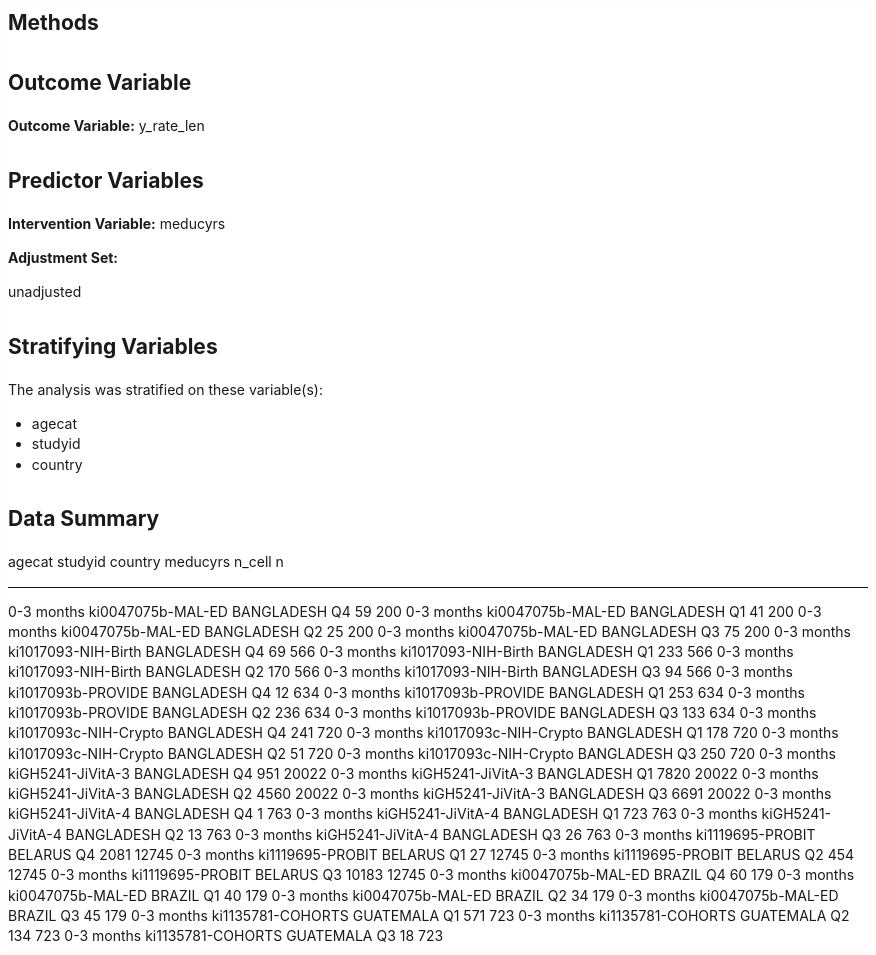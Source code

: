 



## Methods
## Outcome Variable

**Outcome Variable:** y_rate_len

## Predictor Variables

**Intervention Variable:** meducyrs

**Adjustment Set:**

unadjusted

## Stratifying Variables

The analysis was stratified on these variable(s):

* agecat
* studyid
* country

## Data Summary

agecat         studyid                    country                        meducyrs    n_cell       n
-------------  -------------------------  -----------------------------  ---------  -------  ------
0-3 months     ki0047075b-MAL-ED          BANGLADESH                     Q4              59     200
0-3 months     ki0047075b-MAL-ED          BANGLADESH                     Q1              41     200
0-3 months     ki0047075b-MAL-ED          BANGLADESH                     Q2              25     200
0-3 months     ki0047075b-MAL-ED          BANGLADESH                     Q3              75     200
0-3 months     ki1017093-NIH-Birth        BANGLADESH                     Q4              69     566
0-3 months     ki1017093-NIH-Birth        BANGLADESH                     Q1             233     566
0-3 months     ki1017093-NIH-Birth        BANGLADESH                     Q2             170     566
0-3 months     ki1017093-NIH-Birth        BANGLADESH                     Q3              94     566
0-3 months     ki1017093b-PROVIDE         BANGLADESH                     Q4              12     634
0-3 months     ki1017093b-PROVIDE         BANGLADESH                     Q1             253     634
0-3 months     ki1017093b-PROVIDE         BANGLADESH                     Q2             236     634
0-3 months     ki1017093b-PROVIDE         BANGLADESH                     Q3             133     634
0-3 months     ki1017093c-NIH-Crypto      BANGLADESH                     Q4             241     720
0-3 months     ki1017093c-NIH-Crypto      BANGLADESH                     Q1             178     720
0-3 months     ki1017093c-NIH-Crypto      BANGLADESH                     Q2              51     720
0-3 months     ki1017093c-NIH-Crypto      BANGLADESH                     Q3             250     720
0-3 months     kiGH5241-JiVitA-3          BANGLADESH                     Q4             951   20022
0-3 months     kiGH5241-JiVitA-3          BANGLADESH                     Q1            7820   20022
0-3 months     kiGH5241-JiVitA-3          BANGLADESH                     Q2            4560   20022
0-3 months     kiGH5241-JiVitA-3          BANGLADESH                     Q3            6691   20022
0-3 months     kiGH5241-JiVitA-4          BANGLADESH                     Q4               1     763
0-3 months     kiGH5241-JiVitA-4          BANGLADESH                     Q1             723     763
0-3 months     kiGH5241-JiVitA-4          BANGLADESH                     Q2              13     763
0-3 months     kiGH5241-JiVitA-4          BANGLADESH                     Q3              26     763
0-3 months     ki1119695-PROBIT           BELARUS                        Q4            2081   12745
0-3 months     ki1119695-PROBIT           BELARUS                        Q1              27   12745
0-3 months     ki1119695-PROBIT           BELARUS                        Q2             454   12745
0-3 months     ki1119695-PROBIT           BELARUS                        Q3           10183   12745
0-3 months     ki0047075b-MAL-ED          BRAZIL                         Q4              60     179
0-3 months     ki0047075b-MAL-ED          BRAZIL                         Q1              40     179
0-3 months     ki0047075b-MAL-ED          BRAZIL                         Q2              34     179
0-3 months     ki0047075b-MAL-ED          BRAZIL                         Q3              45     179
0-3 months     ki1135781-COHORTS          GUATEMALA                      Q1             571     723
0-3 months     ki1135781-COHORTS          GUATEMALA                      Q2             134     723
0-3 months     ki1135781-COHORTS          GUATEMALA                      Q3              18     723